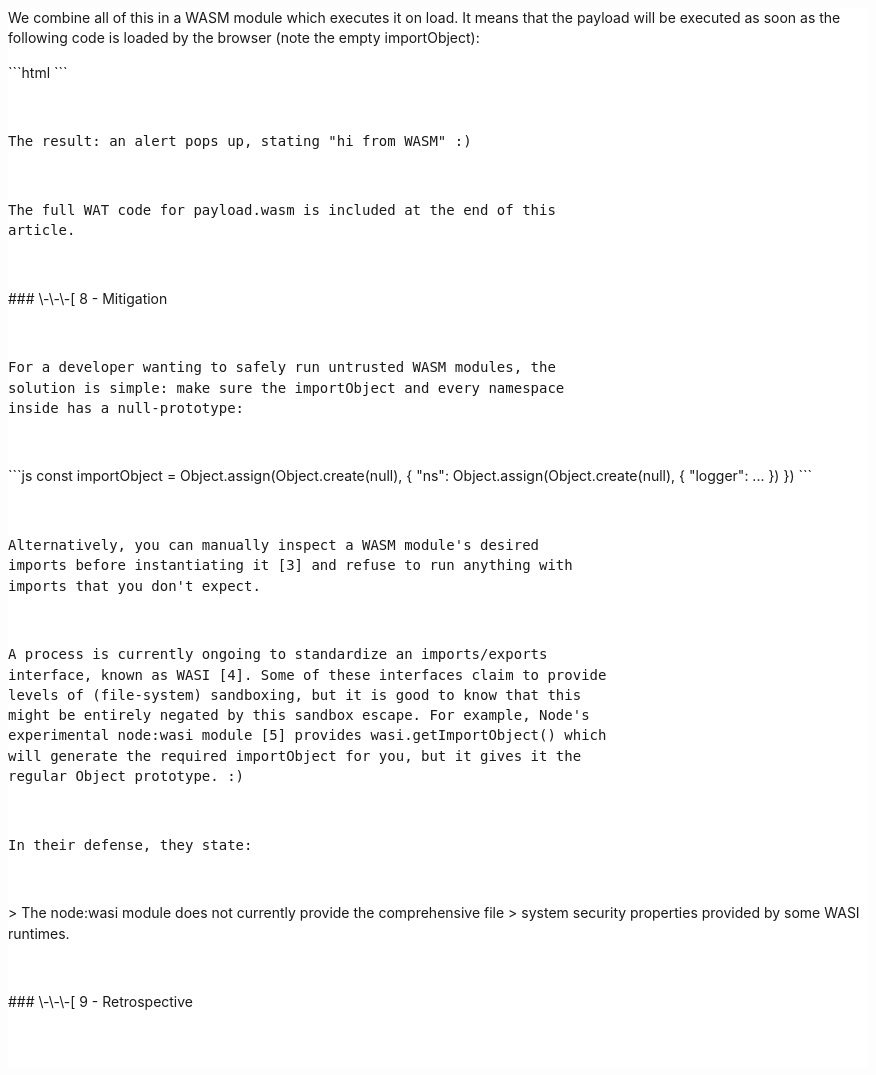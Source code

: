 We combine all of this in a WASM module which executes it on load. It means
that the payload will be executed as soon as the following code is loaded
by the browser (note the empty importObject):

</PRE>
```html
<script>
  fetch("payload.wasm")
    .then((response) => response.arrayBuffer())
    .then((bytes) => WebAssembly.instantiate(bytes, {}));
</script>
```
<PRE>


The result: an alert pops up, stating "hi from WASM" :)

The full WAT code for payload.wasm is included at the end of this article.

</PRE>
### \-\-\-[ 8 - Mitigation
<PRE>

For a developer wanting to safely run untrusted WASM modules, the solution
is simple: make sure the importObject and every namespace inside has a
null-prototype:

</PRE>
```js
const importObject = Object.assign(Object.create(null), {
  "ns": Object.assign(Object.create(null), {
    "logger": ...
  })
})
```
<PRE>

Alternatively, you can manually inspect a WASM module's desired imports
before instantiating it [3] and refuse to run anything with imports that
you don't expect.

A process is currently ongoing to standardize an imports/exports interface,
known as WASI [4]. Some of these interfaces claim to provide levels of
(file-system) sandboxing, but it is good to know that this might be entirely
negated by this sandbox escape. For example, Node's experimental node:wasi
module [5] provides wasi.getImportObject() which will generate the required
importObject for you, but it gives it the regular Object prototype. :)

In their defense, they state:

</PRE>
> The node:wasi module does not currently provide the comprehensive file
> system security properties provided by some WASI runtimes.
<PRE>

</PRE>
### \-\-\-[ 9 - Retrospective
<PRE>
